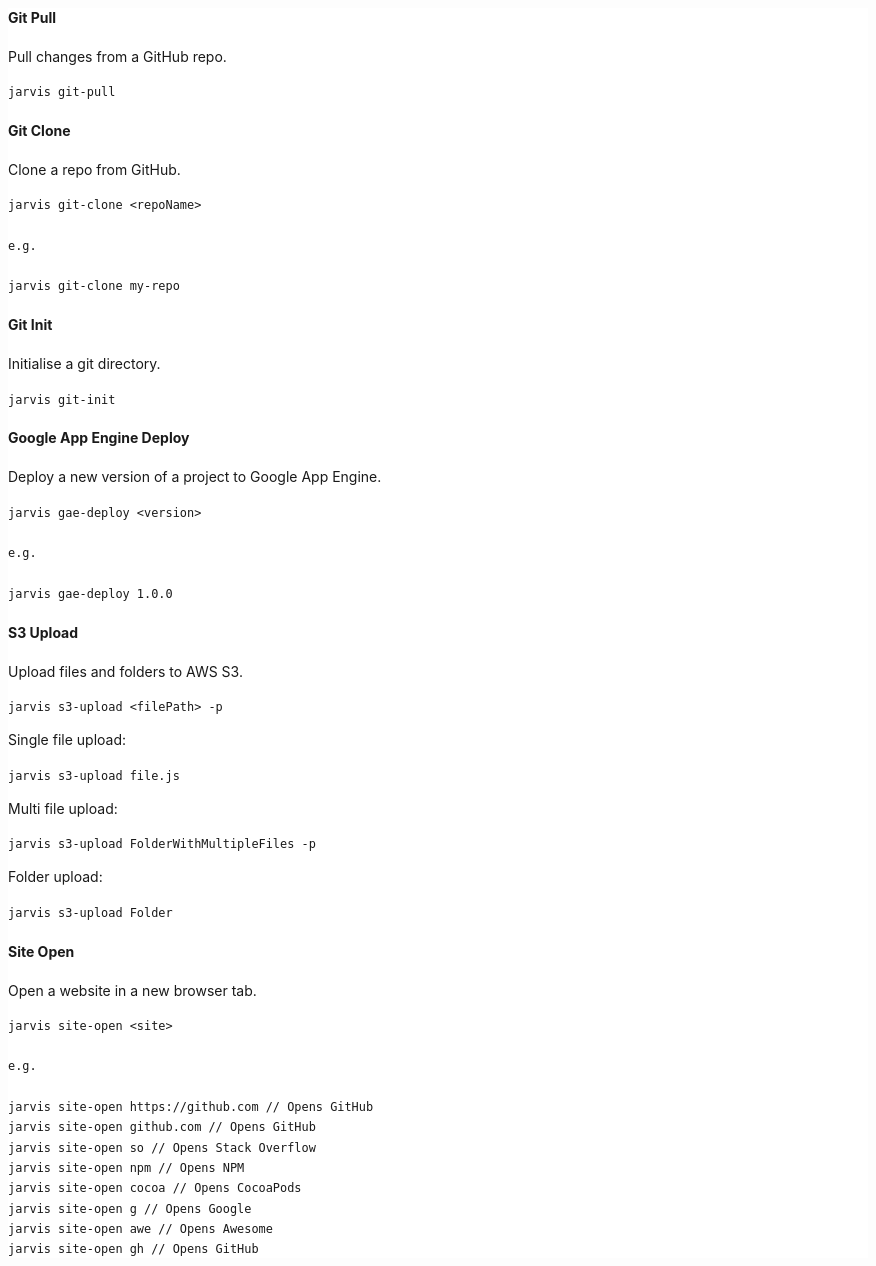 #### Git Pull
Pull changes from a GitHub repo.
```
jarvis git-pull
```

#### Git Clone
Clone a repo from GitHub.
```
jarvis git-clone <repoName>

e.g.

jarvis git-clone my-repo
```

#### Git Init
Initialise a git directory.
```
jarvis git-init
```

#### Google App Engine Deploy
Deploy a new version of a project to Google App Engine.
```
jarvis gae-deploy <version>

e.g.

jarvis gae-deploy 1.0.0
```

#### S3 Upload
Upload files and folders to AWS S3.
```
jarvis s3-upload <filePath> -p
```

Single file upload:
```
jarvis s3-upload file.js
```

Multi file upload:
```
jarvis s3-upload FolderWithMultipleFiles -p
```

Folder upload:
```
jarvis s3-upload Folder
```

#### Site Open
Open a website in a new browser tab.
```
jarvis site-open <site>

e.g.

jarvis site-open https://github.com // Opens GitHub
jarvis site-open github.com // Opens GitHub
jarvis site-open so // Opens Stack Overflow
jarvis site-open npm // Opens NPM
jarvis site-open cocoa // Opens CocoaPods
jarvis site-open g // Opens Google
jarvis site-open awe // Opens Awesome
jarvis site-open gh // Opens GitHub
```